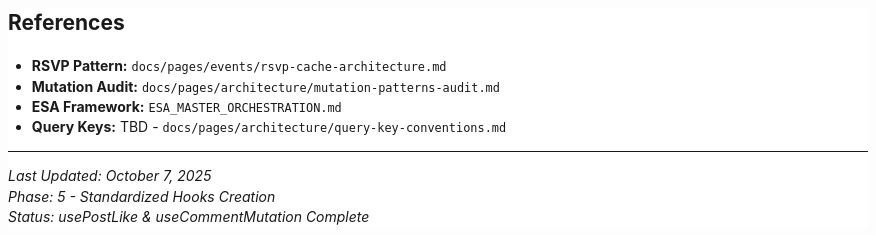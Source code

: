 ## References

- **RSVP Pattern:** `docs/pages/events/rsvp-cache-architecture.md`
- **Mutation Audit:** `docs/pages/architecture/mutation-patterns-audit.md`
- **ESA Framework:** `ESA_MASTER_ORCHESTRATION.md`
- **Query Keys:** TBD - `docs/pages/architecture/query-key-conventions.md`

---

*Last Updated: October 7, 2025*  
*Phase: 5 - Standardized Hooks Creation*  
*Status: usePostLike & useCommentMutation Complete*
